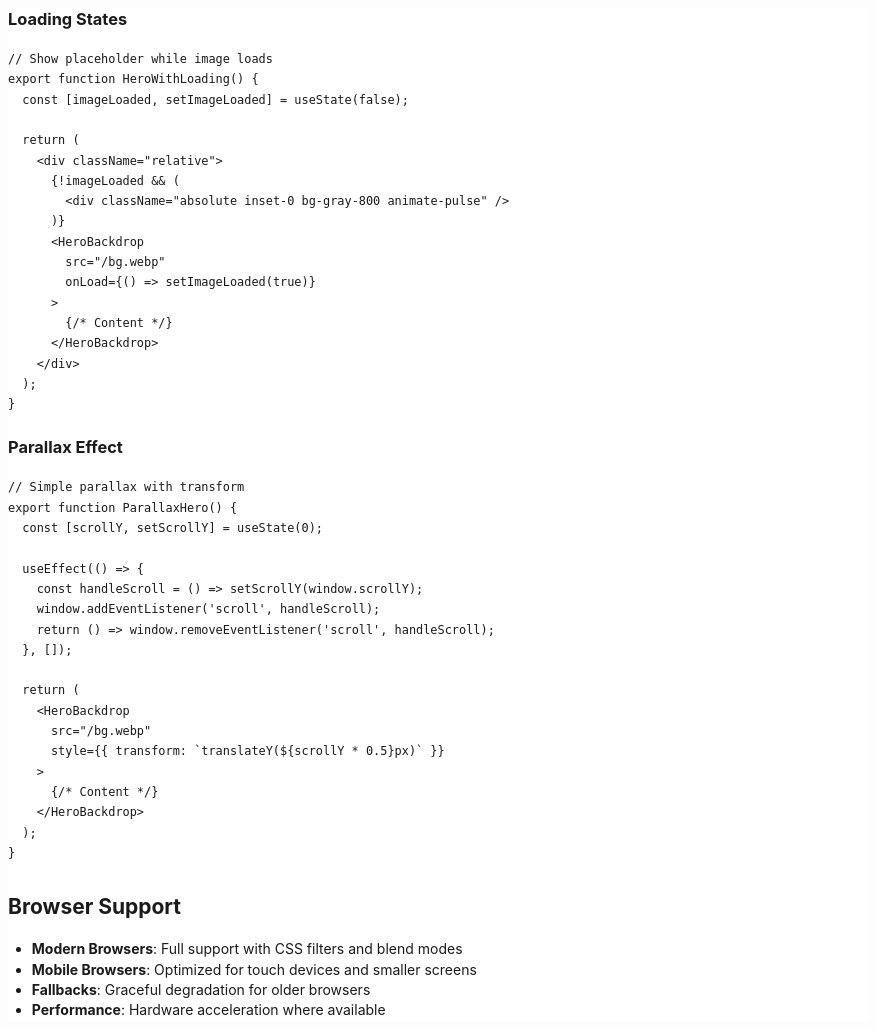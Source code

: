 ### Loading States
```tsx
// Show placeholder while image loads
export function HeroWithLoading() {
  const [imageLoaded, setImageLoaded] = useState(false);
  
  return (
    <div className="relative">
      {!imageLoaded && (
        <div className="absolute inset-0 bg-gray-800 animate-pulse" />
      )}
      <HeroBackdrop 
        src="/bg.webp"
        onLoad={() => setImageLoaded(true)}
      >
        {/* Content */}
      </HeroBackdrop>
    </div>
  );
}
```

### Parallax Effect
```tsx
// Simple parallax with transform
export function ParallaxHero() {
  const [scrollY, setScrollY] = useState(0);
  
  useEffect(() => {
    const handleScroll = () => setScrollY(window.scrollY);
    window.addEventListener('scroll', handleScroll);
    return () => window.removeEventListener('scroll', handleScroll);
  }, []);
  
  return (
    <HeroBackdrop 
      src="/bg.webp"
      style={{ transform: `translateY(${scrollY * 0.5}px)` }}
    >
      {/* Content */}
    </HeroBackdrop>
  );
}
```

## Browser Support

- **Modern Browsers**: Full support with CSS filters and blend modes
- **Mobile Browsers**: Optimized for touch devices and smaller screens
- **Fallbacks**: Graceful degradation for older browsers
- **Performance**: Hardware acceleration where available
